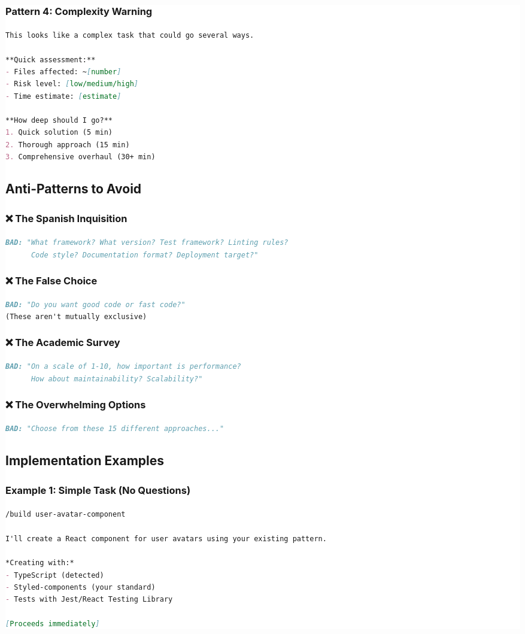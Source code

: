 ### Pattern 4: Complexity Warning
```markdown
This looks like a complex task that could go several ways.

**Quick assessment:**
- Files affected: ~[number]
- Risk level: [low/medium/high]
- Time estimate: [estimate]

**How deep should I go?**
1. Quick solution (5 min)
2. Thorough approach (15 min)
3. Comprehensive overhaul (30+ min)
```

## Anti-Patterns to Avoid

### ❌ The Spanish Inquisition
```markdown
BAD: "What framework? What version? Test framework? Linting rules? 
      Code style? Documentation format? Deployment target?"
```

### ❌ The False Choice
```markdown
BAD: "Do you want good code or fast code?"
(These aren't mutually exclusive)
```

### ❌ The Academic Survey
```markdown
BAD: "On a scale of 1-10, how important is performance?
      How about maintainability? Scalability?"
```

### ❌ The Overwhelming Options
```markdown
BAD: "Choose from these 15 different approaches..."
```

## Implementation Examples

### Example 1: Simple Task (No Questions)
```markdown
/build user-avatar-component

I'll create a React component for user avatars using your existing pattern.

*Creating with:*
- TypeScript (detected)
- Styled-components (your standard)
- Tests with Jest/React Testing Library

[Proceeds immediately]
```
